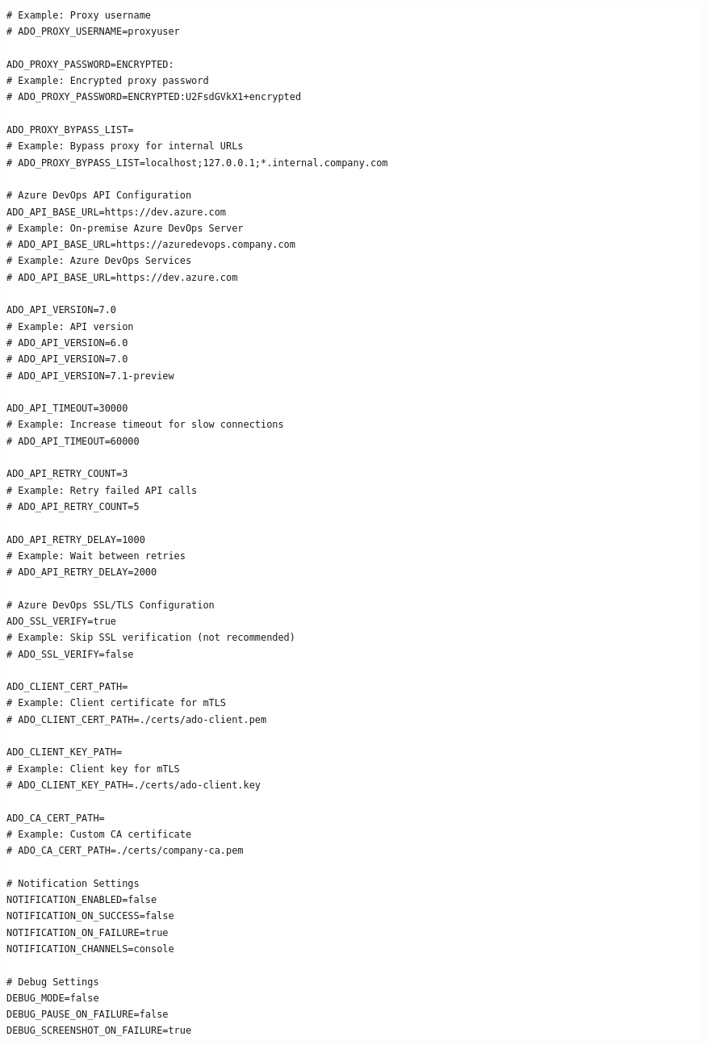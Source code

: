 ```properties
# Example: Proxy username
# ADO_PROXY_USERNAME=proxyuser

ADO_PROXY_PASSWORD=ENCRYPTED:
# Example: Encrypted proxy password
# ADO_PROXY_PASSWORD=ENCRYPTED:U2FsdGVkX1+encrypted

ADO_PROXY_BYPASS_LIST=
# Example: Bypass proxy for internal URLs
# ADO_PROXY_BYPASS_LIST=localhost;127.0.0.1;*.internal.company.com

# Azure DevOps API Configuration
ADO_API_BASE_URL=https://dev.azure.com
# Example: On-premise Azure DevOps Server
# ADO_API_BASE_URL=https://azuredevops.company.com
# Example: Azure DevOps Services
# ADO_API_BASE_URL=https://dev.azure.com

ADO_API_VERSION=7.0
# Example: API version
# ADO_API_VERSION=6.0
# ADO_API_VERSION=7.0
# ADO_API_VERSION=7.1-preview

ADO_API_TIMEOUT=30000
# Example: Increase timeout for slow connections
# ADO_API_TIMEOUT=60000

ADO_API_RETRY_COUNT=3
# Example: Retry failed API calls
# ADO_API_RETRY_COUNT=5

ADO_API_RETRY_DELAY=1000
# Example: Wait between retries
# ADO_API_RETRY_DELAY=2000

# Azure DevOps SSL/TLS Configuration
ADO_SSL_VERIFY=true
# Example: Skip SSL verification (not recommended)
# ADO_SSL_VERIFY=false

ADO_CLIENT_CERT_PATH=
# Example: Client certificate for mTLS
# ADO_CLIENT_CERT_PATH=./certs/ado-client.pem

ADO_CLIENT_KEY_PATH=
# Example: Client key for mTLS
# ADO_CLIENT_KEY_PATH=./certs/ado-client.key

ADO_CA_CERT_PATH=
# Example: Custom CA certificate
# ADO_CA_CERT_PATH=./certs/company-ca.pem

# Notification Settings
NOTIFICATION_ENABLED=false
NOTIFICATION_ON_SUCCESS=false
NOTIFICATION_ON_FAILURE=true
NOTIFICATION_CHANNELS=console

# Debug Settings
DEBUG_MODE=false
DEBUG_PAUSE_ON_FAILURE=false
DEBUG_SCREENSHOT_ON_FAILURE=true
```